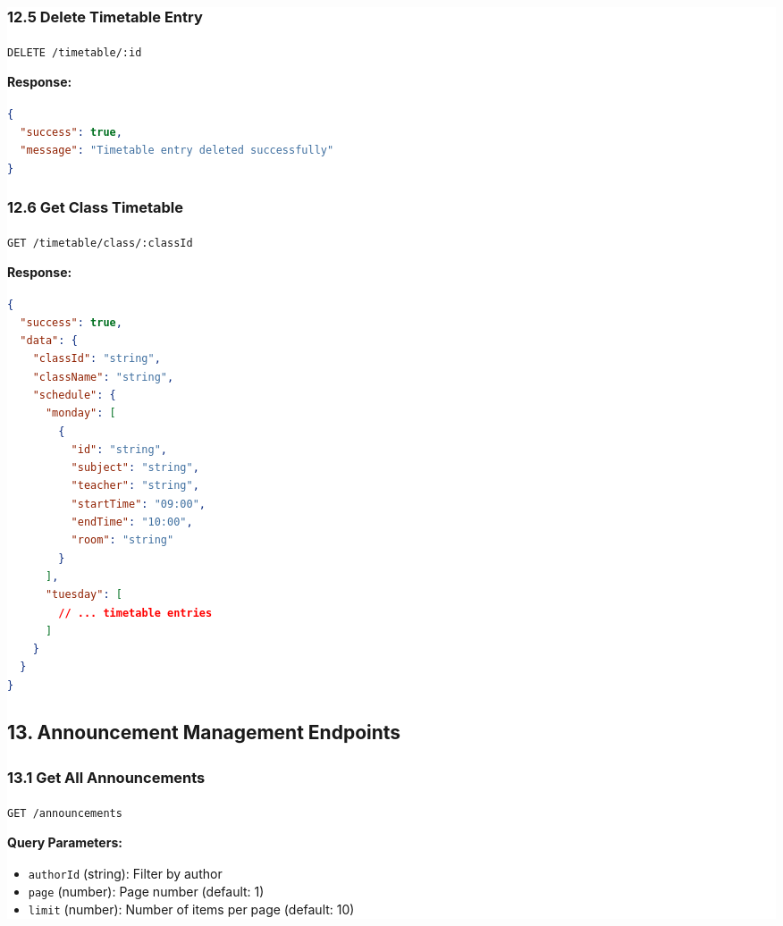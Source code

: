 ### 12.5 Delete Timetable Entry
```
DELETE /timetable/:id
```

**Response:**
```json
{
  "success": true,
  "message": "Timetable entry deleted successfully"
}
```

### 12.6 Get Class Timetable
```
GET /timetable/class/:classId
```

**Response:**
```json
{
  "success": true,
  "data": {
    "classId": "string",
    "className": "string",
    "schedule": {
      "monday": [
        {
          "id": "string",
          "subject": "string",
          "teacher": "string",
          "startTime": "09:00",
          "endTime": "10:00",
          "room": "string"
        }
      ],
      "tuesday": [
        // ... timetable entries
      ]
    }
  }
}
```

## 13. Announcement Management Endpoints

### 13.1 Get All Announcements
```
GET /announcements
```

**Query Parameters:**
- `authorId` (string): Filter by author
- `page` (number): Page number (default: 1)
- `limit` (number): Number of items per page (default: 10)
